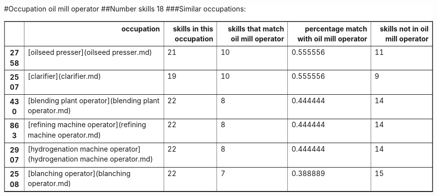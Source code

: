 #Occupation oil mill operator
##Number skills 18
###Similar occupations:
<table border="1" class="dataframe">
  <thead>
    <tr style="text-align: right;">
      <th></th>
      <th>occupation</th>
      <th>skills in this occupation</th>
      <th>skills that match oil mill operator</th>
      <th>percentage match with oil mill operator</th>
      <th>skills not in oil mill operator</th>
    </tr>
  </thead>
  <tbody>
    <tr>
      <th>2758</th>
      <td>[oilseed presser](oilseed presser.md)</td>
      <td>21</td>
      <td>10</td>
      <td>0.555556</td>
      <td>11</td>
    </tr>
    <tr>
      <th>2507</th>
      <td>[clarifier](clarifier.md)</td>
      <td>19</td>
      <td>10</td>
      <td>0.555556</td>
      <td>9</td>
    </tr>
    <tr>
      <th>430</th>
      <td>[blending plant operator](blending plant operator.md)</td>
      <td>22</td>
      <td>8</td>
      <td>0.444444</td>
      <td>14</td>
    </tr>
    <tr>
      <th>863</th>
      <td>[refining machine operator](refining machine operator.md)</td>
      <td>22</td>
      <td>8</td>
      <td>0.444444</td>
      <td>14</td>
    </tr>
    <tr>
      <th>2907</th>
      <td>[hydrogenation machine operator](hydrogenation machine operator.md)</td>
      <td>22</td>
      <td>8</td>
      <td>0.444444</td>
      <td>14</td>
    </tr>
    <tr>
      <th>2508</th>
      <td>[blanching operator](blanching operator.md)</td>
      <td>22</td>
      <td>7</td>
      <td>0.388889</td>
      <td>15</td>
    </tr>
    <tr>
